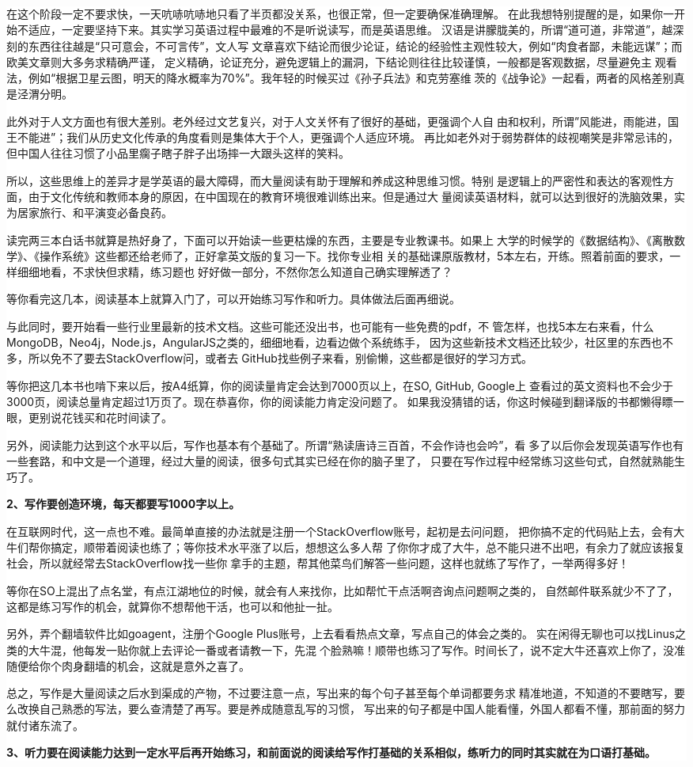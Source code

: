 在这个阶段一定不要求快，一天吭哧吭哧地只看了半页都没关系，也很正常，但一定要确保准确理解。
在此我想特别提醒的是，如果你一开始不适应，一定要坚持下来。其实学习英语过程中最难的不是听说读写，而是英语思维。
汉语是讲朦胧美的，所谓“道可道，非常道”，越深刻的东西往往越是“只可意会，不可言传”，文人写
文章喜欢下结论而很少论证，结论的经验性主观性较大，例如“肉食者鄙，未能远谋”；而欧美文章则大多务求精确严谨，
定义精确，论证充分，避免逻辑上的漏洞，下结论则往往比较谨慎，一般都是客观数据，尽量避免主
观看法，例如“根据卫星云图，明天的降水概率为70%”。我年轻的时候买过《孙子兵法》和克劳塞维
茨的《战争论》一起看，两者的风格差别真是泾渭分明。

此外对于人文方面也有很大差别。老外经过文艺复兴，对于人文关怀有了很好的基础，更强调个人自
由和权利，所谓”风能进，雨能进，国王不能进”；我们从历史文化传承的角度看则是集体大于个人，更强调个人适应环境。
再比如老外对于弱势群体的歧视嘲笑是非常忌讳的，但中国人往往习惯了小品里瘸子瞎子胖子出场摔一大跟头这样的笑料。

所以，这些思维上的差异才是学英语的最大障碍，而大量阅读有助于理解和养成这种思维习惯。特别
是逻辑上的严密性和表达的客观性方面，由于文化传统和教师本身的原因，在中国现在的教育环境很难训练出来。但是通过大
量阅读英语材料，就可以达到很好的洗脑效果，实为居家旅行、和平演变必备良药。

读完两三本白话书就算是热好身了，下面可以开始读一些更枯燥的东西，主要是专业教课书。如果上
大学的时候学的《数据结构》、《离散数学》、《操作系统》这些都还给老师了，正好拿英文版的复习一下。找你专业相
关的基础课原版教材，5本左右，开练。照着前面的要求，一样细细地看，不求快但求精，练习题也
好好做一部分，不然你怎么知道自己确实理解透了？

等你看完这几本，阅读基本上就算入门了，可以开始练习写作和听力。具体做法后面再细说。

与此同时，要开始看一些行业里最新的技术文档。这些可能还没出书，也可能有一些免费的pdf，不
管怎样，也找5本左右来看，什么MongoDB，Neo4j，Node.js，AngularJS之类的，细细地看，边看边做个系统练手，
因为这些新技术文档还比较少，社区里的东西也不多，所以免不了要去StackOverflow问，或者去
GitHub找些例子来看，别偷懒，这些都是很好的学习方式。

等你把这几本书也啃下来以后，按A4纸算，你的阅读量肯定会达到7000页以上，在SO, GitHub, Google上
查看过的英文资料也不会少于3000页，阅读总量肯定超过1万页了。现在恭喜你，你的阅读能力肯定没问题了。
如果我没猜错的话，你这时候碰到翻译版的书都懒得瞟一眼，更别说花钱买和花时间读了。

另外，阅读能力达到这个水平以后，写作也基本有个基础了。所谓“熟读唐诗三百首，不会作诗也会吟”，看
多了以后你会发现英语写作也有一些套路，和中文是一个道理，经过大量的阅读，很多句式其实已经在你的脑子里了，
只要在写作过程中经常练习这些句式，自然就熟能生巧了。


**2、写作要创造环境，每天都要写1000字以上。**


在互联网时代，这一点也不难。最简单直接的办法就是注册一个StackOverflow账号，起初是去问问题，
把你搞不定的代码贴上去，会有大牛们帮你搞定，顺带着阅读也练了；等你技术水平涨了以后，想想这么多人帮
了你你才成了大牛，总不能只进不出吧，有余力了就应该报复社会，所以就经常去StackOverflow找一些你
拿手的主题，帮其他菜鸟们解答一些问题，这样也就练了写作了，一举两得多好！

等你在SO上混出了点名堂，有点江湖地位的时候，就会有人来找你，比如帮忙干点活啊咨询点问题啊之类的，
自然邮件联系就少不了了，这都是练习写作的机会，就算你不想帮他干活，也可以和他扯一扯。

另外，弄个翻墙软件比如goagent，注册个Google Plus账号，上去看看热点文章，写点自己的体会之类的。
实在闲得无聊也可以找Linus之类的大牛混，他每发一贴你就上去评论一番或者请教一下，先混
个脸熟嘛！顺带也练习了写作。时间长了，说不定大牛还喜欢上你了，没准随便给你个肉身翻墙的机会，这就是意外之喜了。

总之，写作是大量阅读之后水到渠成的产物，不过要注意一点，写出来的每个句子甚至每个单词都要务求
精准地道，不知道的不要瞎写，要么改换自己熟悉的写法，要么查清楚了再写。要是养成随意乱写的习惯，
写出来的句子都是中国人能看懂，外国人都看不懂，那前面的努力就付诸东流了。


**3、听力要在阅读能力达到一定水平后再开始练习，和前面说的阅读给写作打基础的关系相似，练听力的同时其实就在为口语打基础。**

